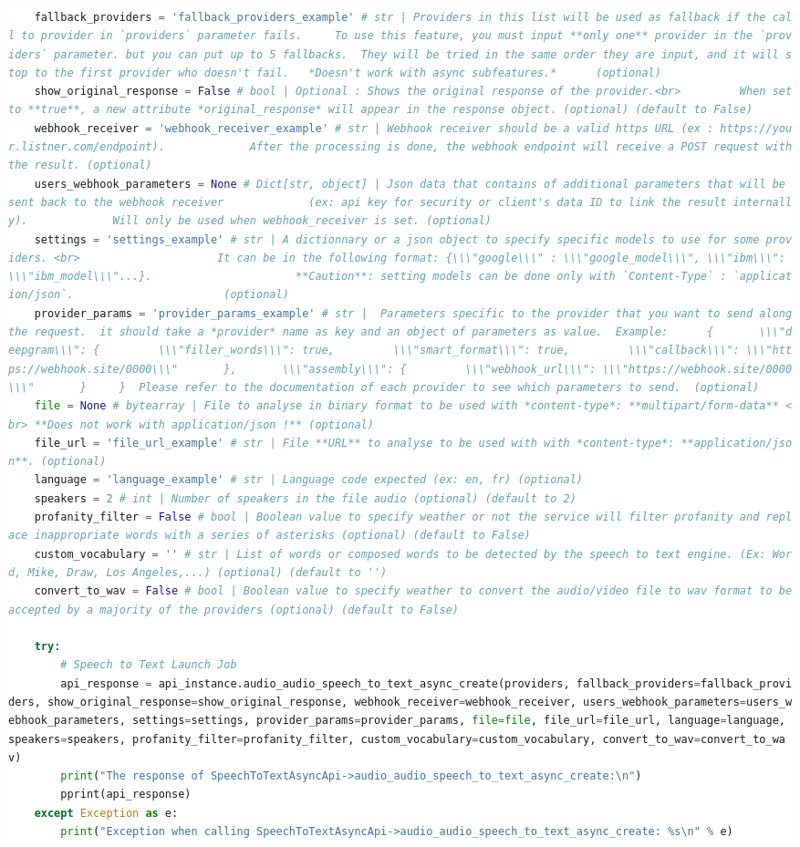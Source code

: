 ```python
    fallback_providers = 'fallback_providers_example' # str | Providers in this list will be used as fallback if the call to provider in `providers` parameter fails.     To use this feature, you must input **only one** provider in the `providers` parameter. but you can put up to 5 fallbacks.  They will be tried in the same order they are input, and it will stop to the first provider who doesn't fail.   *Doesn't work with async subfeatures.*      (optional)
    show_original_response = False # bool | Optional : Shows the original response of the provider.<br>         When set to **true**, a new attribute *original_response* will appear in the response object. (optional) (default to False)
    webhook_receiver = 'webhook_receiver_example' # str | Webhook receiver should be a valid https URL (ex : https://your.listner.com/endpoint).             After the processing is done, the webhook endpoint will receive a POST request with the result. (optional)
    users_webhook_parameters = None # Dict[str, object] | Json data that contains of additional parameters that will be sent back to the webhook receiver             (ex: api key for security or client's data ID to link the result internally).             Will only be used when webhook_receiver is set. (optional)
    settings = 'settings_example' # str | A dictionnary or a json object to specify specific models to use for some providers. <br>                     It can be in the following format: {\\\"google\\\" : \\\"google_model\\\", \\\"ibm\\\": \\\"ibm_model\\\"...}.                      **Caution**: setting models can be done only with `Content-Type` : `application/json`.                       (optional)
    provider_params = 'provider_params_example' # str |  Parameters specific to the provider that you want to send along the request.  it should take a *provider* name as key and an object of parameters as value.  Example:      {       \\\"deepgram\\\": {         \\\"filler_words\\\": true,         \\\"smart_format\\\": true,         \\\"callback\\\": \\\"https://webhook.site/0000\\\"       },       \\\"assembly\\\": {         \\\"webhook_url\\\": \\\"https://webhook.site/0000\\\"       }     }  Please refer to the documentation of each provider to see which parameters to send.  (optional)
    file = None # bytearray | File to analyse in binary format to be used with *content-type*: **multipart/form-data** <br> **Does not work with application/json !** (optional)
    file_url = 'file_url_example' # str | File **URL** to analyse to be used with with *content-type*: **application/json**. (optional)
    language = 'language_example' # str | Language code expected (ex: en, fr) (optional)
    speakers = 2 # int | Number of speakers in the file audio (optional) (default to 2)
    profanity_filter = False # bool | Boolean value to specify weather or not the service will filter profanity and replace inappropriate words with a series of asterisks (optional) (default to False)
    custom_vocabulary = '' # str | List of words or composed words to be detected by the speech to text engine. (Ex: Word, Mike, Draw, Los Angeles,...) (optional) (default to '')
    convert_to_wav = False # bool | Boolean value to specify weather to convert the audio/video file to wav format to be accepted by a majority of the providers (optional) (default to False)

    try:
        # Speech to Text Launch Job
        api_response = api_instance.audio_audio_speech_to_text_async_create(providers, fallback_providers=fallback_providers, show_original_response=show_original_response, webhook_receiver=webhook_receiver, users_webhook_parameters=users_webhook_parameters, settings=settings, provider_params=provider_params, file=file, file_url=file_url, language=language, speakers=speakers, profanity_filter=profanity_filter, custom_vocabulary=custom_vocabulary, convert_to_wav=convert_to_wav)
        print("The response of SpeechToTextAsyncApi->audio_audio_speech_to_text_async_create:\n")
        pprint(api_response)
    except Exception as e:
        print("Exception when calling SpeechToTextAsyncApi->audio_audio_speech_to_text_async_create: %s\n" % e)
```

